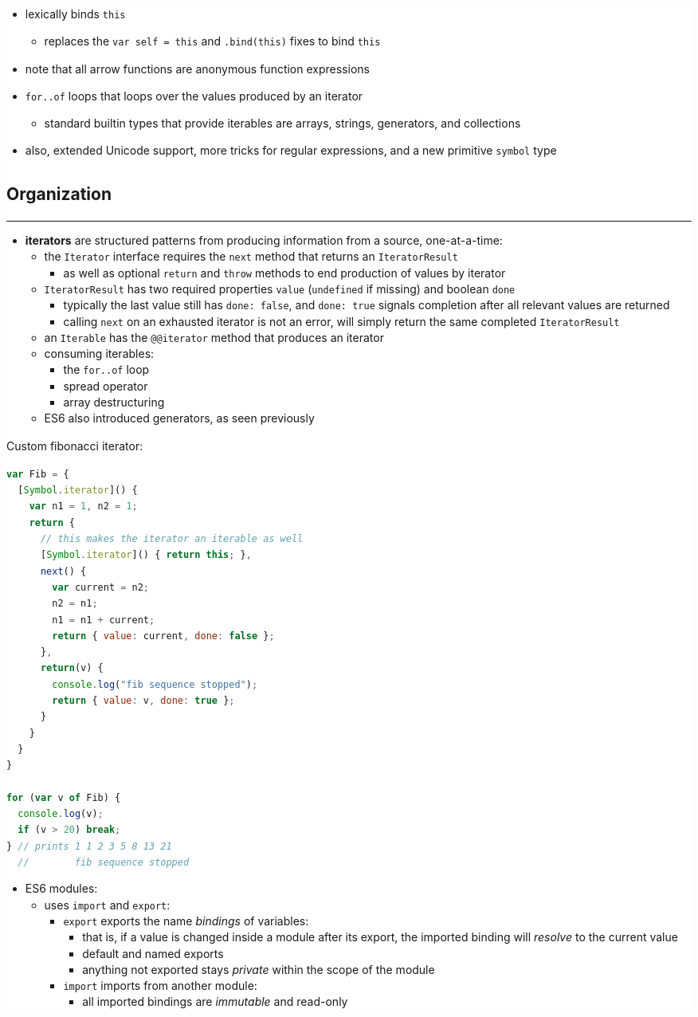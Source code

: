   - lexically binds `this`
    - replaces the `var self = this` and `.bind(this)` fixes to bind `this`
  - note that all arrow functions are anonymous function expressions

- `for..of` loops that loops over the values produced by an iterator
  - standard builtin types that provide iterables are arrays, strings, generators, and collections

- also, extended Unicode support, more tricks for regular expressions, and a new primitive `symbol` type

## Organization
***

- **iterators** are structured patterns from producing information from a source, one-at-a-time:
  - the `Iterator` interface requires the `next` method that returns an `IteratorResult`
    - as well as optional `return` and `throw` methods to end production of values by iterator
  - `IteratorResult` has two required properties `value` (`undefined` if missing) and boolean `done`
    - typically the last value still has `done: false`, and `done: true` signals completion after all relevant values are returned
    - calling `next` on an exhausted iterator is not an error, will simply return the same completed `IteratorResult`
  - an `Iterable` has the `@@iterator` method that produces an iterator
  - consuming iterables:
    - the `for..of` loop
    - spread operator
    - array destructuring
  - ES6 also introduced generators, as seen previously

Custom fibonacci iterator:
```js
var Fib = {
  [Symbol.iterator]() {
    var n1 = 1, n2 = 1;
    return {
      // this makes the iterator an iterable as well
      [Symbol.iterator]() { return this; },
      next() {
        var current = n2;
        n2 = n1;
        n1 = n1 + current;
        return { value: current, done: false };
      },
      return(v) {
        console.log("fib sequence stopped");
        return { value: v, done: true };
      }
    }
  }
}

for (var v of Fib) {
  console.log(v);
  if (v > 20) break;
} // prints 1 1 2 3 5 8 13 21
  //        fib sequence stopped
```
- ES6 modules:
  - uses `import` and `export`:
    - `export` exports the name *bindings* of variables:
      - that is, if a value is changed inside a module after its export, the imported binding will *resolve* to the current value
      - default and named exports
      - anything not exported stays *private* within the scope of the module
    - `import` imports from another module:
      - all imported bindings are *immutable* and read-only